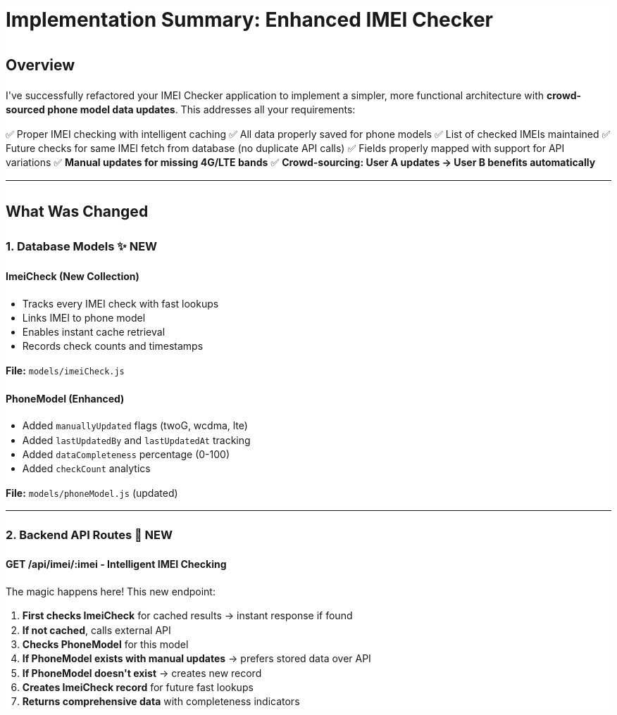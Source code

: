 # Implementation Summary: Enhanced IMEI Checker

## Overview

I've successfully refactored your IMEI Checker application to implement a simpler, more functional architecture with **crowd-sourced phone model data updates**. This addresses all your requirements:

✅ Proper IMEI checking with intelligent caching
✅ All data properly saved for phone models
✅ List of checked IMEIs maintained
✅ Future checks for same IMEI fetch from database (no duplicate API calls)
✅ Fields properly mapped with support for API variations
✅ **Manual updates for missing 4G/LTE bands**
✅ **Crowd-sourcing: User A updates → User B benefits automatically**

---

## What Was Changed

### 1. **Database Models** ✨ NEW

#### **ImeiCheck** (New Collection)
- Tracks every IMEI check with fast lookups
- Links IMEI to phone model
- Enables instant cache retrieval
- Records check counts and timestamps

**File:** `models/imeiCheck.js`

#### **PhoneModel** (Enhanced)
- Added `manuallyUpdated` flags (twoG, wcdma, lte)
- Added `lastUpdatedBy` and `lastUpdatedAt` tracking
- Added `dataCompleteness` percentage (0-100)
- Added `checkCount` analytics

**File:** `models/phoneModel.js` (updated)

---

### 2. **Backend API Routes** 🚀 NEW

#### **GET /api/imei/:imei** - Intelligent IMEI Checking
The magic happens here! This new endpoint:

1. **First checks ImeiCheck** for cached results → instant response if found
2. **If not cached**, calls external API
3. **Checks PhoneModel** for this model
4. **If PhoneModel exists with manual updates** → prefers stored data over API
5. **If PhoneModel doesn't exist** → creates new record
6. **Creates ImeiCheck record** for future fast lookups
7. **Returns comprehensive data** with completeness indicators
